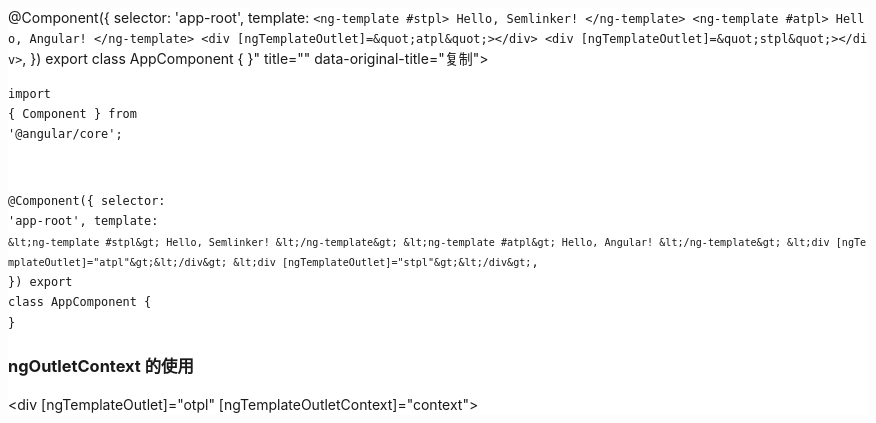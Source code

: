@Component({
  selector: 'app-root',
  template: `
    <ng-template #stpl>
      Hello, Semlinker!
    </ng-template>
    <ng-template #atpl>
      Hello, Angular!
    </ng-template>
    <div [ngTemplateOutlet]=&quot;atpl&quot;></div>
    <div [ngTemplateOutlet]=&quot;stpl&quot;></div>
  `,
})
export class AppComponent { }" title="" data-original-title="复制"></span>
      <span type="button" class="saveToNote code-tool" data-toggle="tooltip" data-placement="top" title="" data-original-title="放进笔记"></span>
      </div>
      </div><pre class="typescript hljs"><code class="typescript"><span class="hljs-keyword">import</span> { Component } <span class="hljs-keyword">from</span> <span class="hljs-string">'@angular/core'</span>;

<span class="hljs-meta">@Component</span>({
  selector: <span class="hljs-string">'app-root'</span>,
  template: <span class="hljs-string">`
    &lt;ng-template #stpl&gt;
      Hello, Semlinker!
    &lt;/ng-template&gt;
    &lt;ng-template #atpl&gt;
      Hello, Angular!
    &lt;/ng-template&gt;
    &lt;div [ngTemplateOutlet]="atpl"&gt;&lt;/div&gt;
    &lt;div [ngTemplateOutlet]="stpl"&gt;&lt;/div&gt;
  `</span>,
})
<span class="hljs-keyword">export</span> <span class="hljs-keyword">class</span> AppComponent { }</code></pre>
<h3 id="articleHeader25">ngOutletContext 的使用</h3>
<div class="widget-codetool" style="display:none;">
      <div class="widget-codetool--inner">
      <span class="selectCode code-tool" data-toggle="tooltip" data-placement="top" title="" data-original-title="全选"></span>
      <span type="button" class="copyCode code-tool" data-toggle="tooltip" data-placement="top" data-clipboard-text="import { Component } from '@angular/core';

@Component({
  selector: 'app-root',
  template: `
    <ng-template #stpl let-message=&quot;message&quot;>
      <p>"{{"message"}}"</p>
    </ng-template>
    <ng-template #atpl let-msg=&quot;message&quot;>
      <p>"{{"msg"}}"</p>
    </ng-template>
    <ng-template #otpl let-msg>
      <p>"{{"msg"}}"</p>
    </ng-template>
    <div [ngTemplateOutlet]=&quot;atpl&quot;
      [ngTemplateOutletContext]=&quot;context&quot;>
    </div>
    <div [ngTemplateOutlet]=&quot;stpl&quot;
      [ngTemplateOutletContext]=&quot;context&quot;>
    </div>
    <div [ngTemplateOutlet]=&quot;otpl&quot;
      [ngTemplateOutletContext]=&quot;context&quot;>
